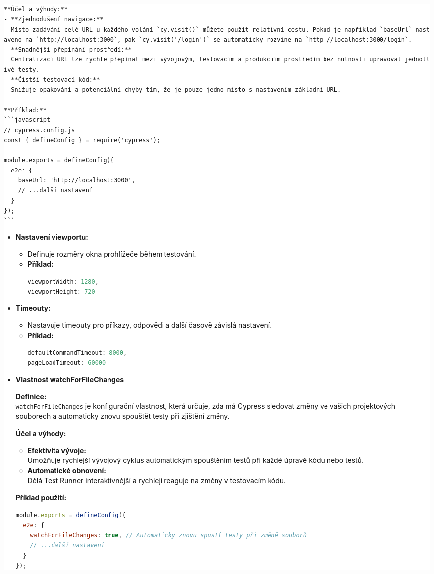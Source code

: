     **Účel a výhody:**
    - **Zjednodušení navigace:**  
      Místo zadávání celé URL u každého volání `cy.visit()` můžete použít relativní cestu. Pokud je například `baseUrl` nastaveno na `http://localhost:3000`, pak `cy.visit('/login')` se automaticky rozvine na `http://localhost:3000/login`.
    - **Snadnější přepínání prostředí:**  
      Centralizací URL lze rychle přepínat mezi vývojovým, testovacím a produkčním prostředím bez nutnosti upravovat jednotlivé testy.
    - **Čistší testovací kód:**  
      Snižuje opakování a potenciální chyby tím, že je pouze jedno místo s nastavením základní URL.

    **Příklad:**
    ```javascript
    // cypress.config.js
    const { defineConfig } = require('cypress');

    module.exports = defineConfig({
      e2e: {
        baseUrl: 'http://localhost:3000',
        // ...další nastavení
      }
    });
    ```
   - **Nastavení viewportu:**  
     - Definuje rozměry okna prohlížeče během testování.
     - **Příklad:**  
       ```javascript
       viewportWidth: 1280,
       viewportHeight: 720
       ```
   - **Timeouty:**  
     - Nastavuje timeouty pro příkazy, odpovědi a další časově závislá nastavení.
     - **Příklad:**  
       ```javascript
       defaultCommandTimeout: 8000,
       pageLoadTimeout: 60000
       ```
   - **Vlastnost watchForFileChanges**

      **Definice:**  
      `watchForFileChanges` je konfigurační vlastnost, která určuje, zda má Cypress sledovat změny ve vašich projektových souborech a automaticky znovu spouštět testy při zjištění změny.

      **Účel a výhody:**
      - **Efektivita vývoje:**  
        Umožňuje rychlejší vývojový cyklus automatickým spouštěním testů při každé úpravě kódu nebo testů.
      - **Automatické obnovení:**  
        Dělá Test Runner interaktivnější a rychleji reaguje na změny v testovacím kódu.

      **Příklad použití:**
      ```javascript
      module.exports = defineConfig({
        e2e: {
          watchForFileChanges: true, // Automaticky znovu spustí testy při změně souborů
          // ...další nastavení
        }
      });
      ```
